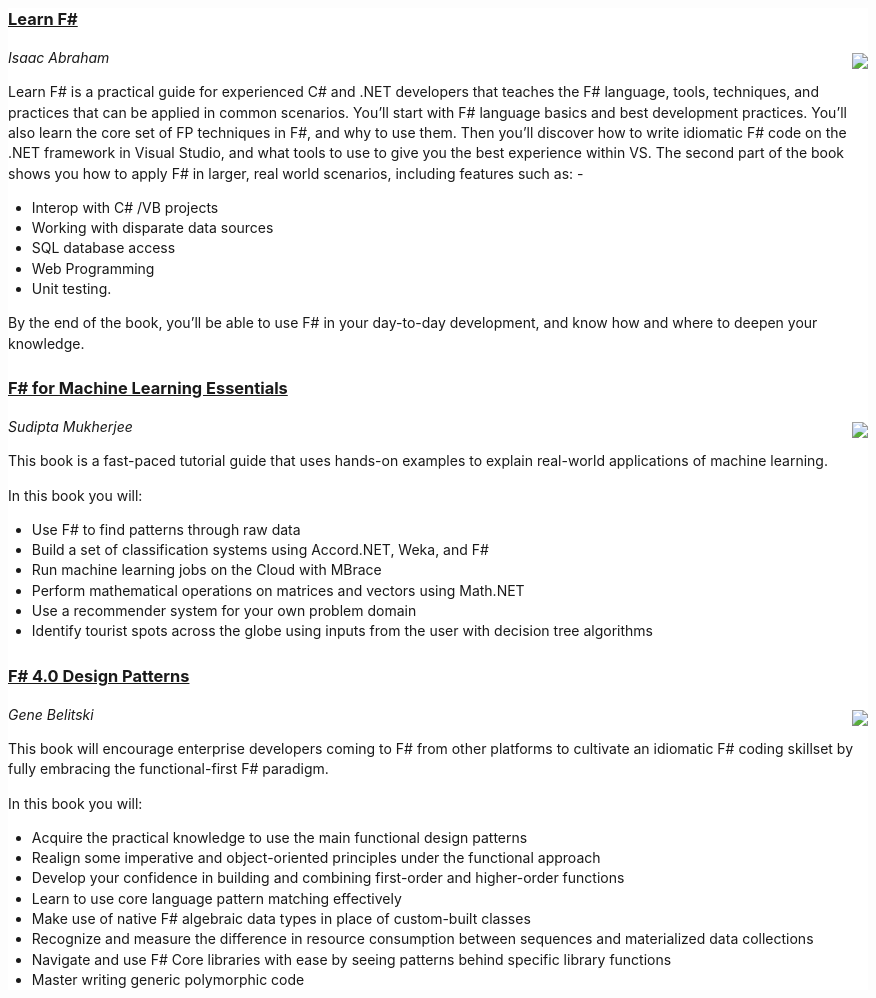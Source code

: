### [Learn F#](https://www.manning.com/books/learn-fsharp)

<img src="/about/files/BookLFS.jpg" style="float:right;margin:5px 0px 5px 25px;" />

_Isaac Abraham_

Learn F# is a practical guide for experienced C# and .NET developers that teaches the F# language, tools, techniques, and practices that can be applied in common scenarios. You’ll start with F# language basics and best development practices. You’ll also learn the core set of FP techniques in F#, and why to use them. Then you’ll discover how to write idiomatic F# code on the .NET framework in Visual Studio, and what tools to use to give you the best experience within VS. The second part of the book shows you how to apply F# in larger, real world scenarios, including features such as: -

- Interop with C# /VB projects
- Working with disparate data sources
- SQL database access
- Web Programming
- Unit testing.

By the end of the book, you’ll be able to use F# in your day-to-day development, and know how and where to deepen your knowledge.

### [F# for Machine Learning Essentials](https://www.packtpub.com/big-data-and-business-intelligence/f-machine-learning)

<img src="/about/files/BookFSMLE.jpg" style="float:right;margin:5px 0px 5px 25px;" />

_Sudipta Mukherjee_

This book is a fast-paced tutorial guide that uses hands-on examples to explain real-world applications of machine learning. 

In this book you will:

- Use F# to find patterns through raw data
- Build a set of classification systems using Accord.NET, Weka, and F#
- Run machine learning jobs on the Cloud with MBrace
- Perform mathematical operations on matrices and vectors using Math.NET
- Use a recommender system for your own problem domain
- Identify tourist spots across the globe using inputs from the user with decision tree algorithms

### [F# 4.0 Design Patterns](https://www.packtpub.com/application-development/f-40-design-patterns)

<img src="/about/files/BookFS4DP.jpg" style="float:right;margin:5px 0px 5px 25px;" />

_Gene Belitski_

This book will encourage enterprise developers coming to F# from other platforms to cultivate an idiomatic F# coding skillset by fully embracing the functional-first F# paradigm.

In this book you will:

- Acquire the practical knowledge to use the main functional design patterns
- Realign some imperative and object-oriented principles under the functional approach
- Develop your confidence in building and combining first-order and higher-order functions
- Learn to use core language pattern matching effectively
- Make use of native F# algebraic data types in place of custom-built classes
- Recognize and measure the difference in resource consumption between sequences and materialized data collections
- Navigate and use F# Core libraries with ease by seeing patterns behind specific library functions
- Master writing generic polymorphic code
